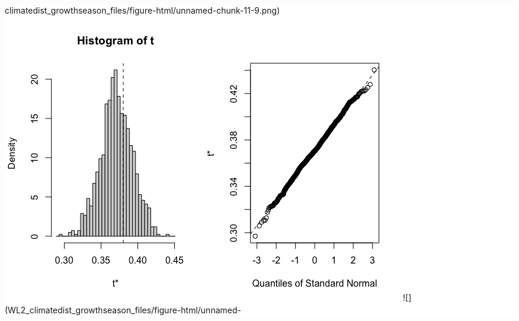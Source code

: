 climatedist_growthseason_files/figure-html/unnamed-chunk-11-9.png)![](WL2_climatedist_growthseason_files/figure-html/unnamed-chunk-11-10.png)![](WL2_climatedist_growthseason_files/figure-html/unnamed-
